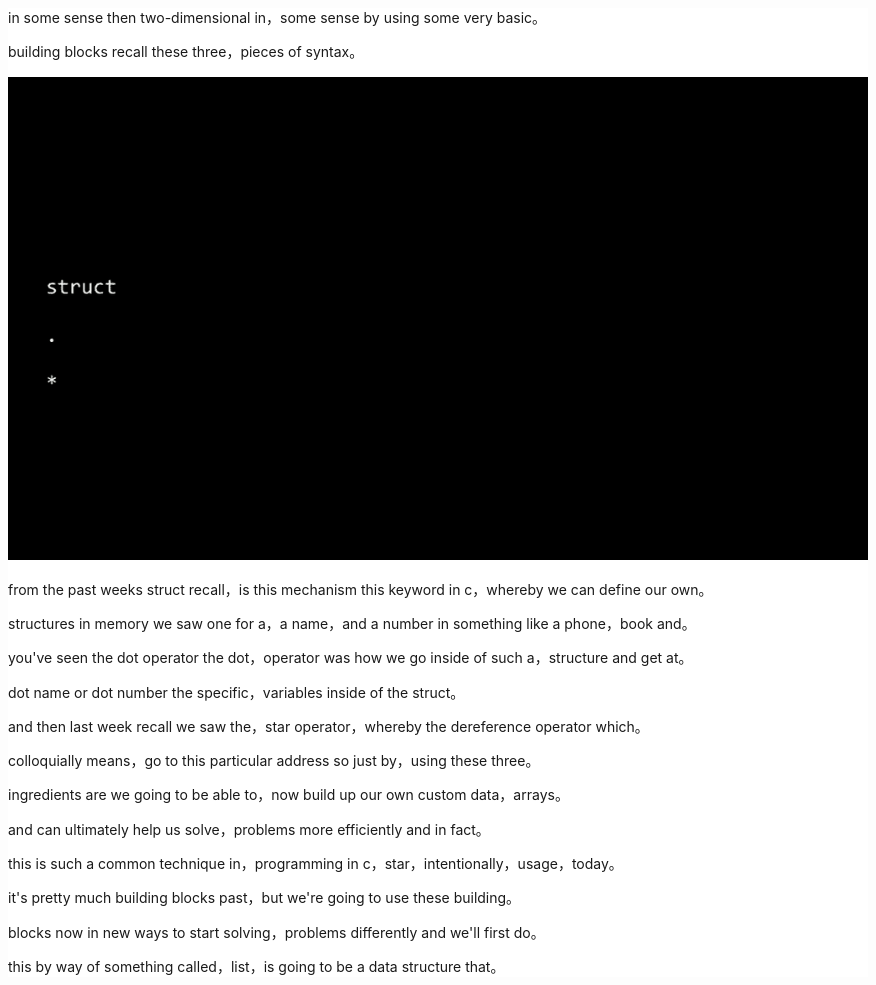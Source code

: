 in some sense then two-dimensional in，some sense by using some very basic。

building blocks recall these three，pieces of syntax。



![](img/0a786619a8ddec04544d001ff89412ad_17.png)

from the past weeks struct recall，is this mechanism this keyword in c，whereby we can define our own。

structures in memory we saw one for a，a name，and a number in something like a phone，book and。

you've seen the dot operator the dot，operator was how we go inside of such a，structure and get at。

dot name or dot number the specific，variables inside of the struct。

and then last week recall we saw the，star operator，whereby the dereference operator which。

colloquially means，go to this particular address so just by，using these three。

ingredients are we going to be able to，now build up our own custom data，arrays。

and can ultimately help us solve，problems more efficiently and in fact。

this is such a common technique in，programming in c，star，intentionally，usage，today。

it's pretty much building blocks past，but we're going to use these building。

blocks now in new ways to start solving，problems differently and we'll first do。

this by way of something called，list，is going to be a data structure that。


